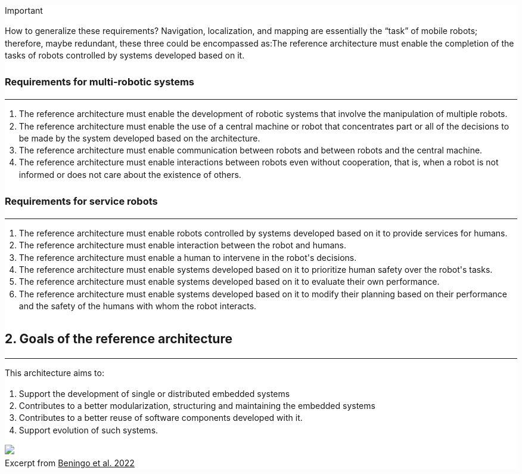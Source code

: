 > [!important]  
> How to generalize these requirements? Navigation, localization, and mapping are essentially the “task” of mobile robots; therefore, maybe redundant, these three could be encompassed as:The reference architecture must enable the completion of the tasks of robots controlled by systems developed based on it.  

### Requirements for multi-robotic systems

---

1. The reference architecture must enable the development of robotic systems that involve the manipulation of multiple robots.
2. The reference architecture must enable the use of a central machine or robot that concentrates part or all of the decisions to be made by the system developed based on the architecture.
3. The reference architecture must enable communication between robots and between robots and the central machine.
4. The reference architecture must enable interactions between robots even without cooperation, that is, when a robot is not informed or does not care about the existence of others.

### Requirements for service robots

---

1. The reference architecture must enable robots controlled by systems developed based on it to provide services for humans.
2. The reference architecture must enable interaction between the robot and humans.
3. The reference architecture must enable a human to intervene in the robot's decisions.
4. The reference architecture must enable systems developed based on it to prioritize human safety over the robot's tasks.
5. The reference architecture must enable systems developed based on it to evaluate their own performance.
6. The reference architecture must enable systems developed based on it to modify their planning based on their performance and the safety of the humans with whom the robot interacts.

## 2. Goals of the reference architecture

---

This architecture aims to:

1. Support the development of single or distributed embedded systems
2. Contributes to a better modularization, structuring and maintaining the embedded systems
3. Contributes to a better reuse of software components developed with it.
4. Support evolution of such systems.


<div class="caption-img-container">
  <div class="caption-img">
    <img src=/static/images/es_best_practices.png />
    <figcaption>Excerpt from <a href="https://link.springer.com/10.1007/978-1-4842-8279-3">Beningo et al. 2022</a></figcaption>
  </div>
</div>
